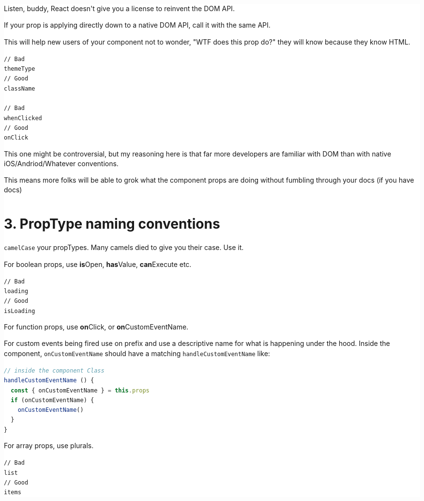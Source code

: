 Listen, buddy, React doesn't give you a license to reinvent the DOM API.

If your prop is applying directly down to a native DOM API, call it with the same API.

This will help new users of your component not to wonder, "WTF does this prop do?" they will know because they know HTML.

```
// Bad
themeType
// Good
className

// Bad
whenClicked
// Good
onClick
```

This one might be controversial, but my reasoning here is that far more developers are familiar with DOM than with native iOS/Andriod/Whatever conventions.

This means more folks will be able to grok what the component props are doing without fumbling through your docs (if you have docs)

# 3. PropType naming conventions

`camelCase` your propTypes. Many camels died to give you their case. Use it.

For boolean props, use **is**Open, **has**Value, **can**Execute etc.

```pseudo
// Bad
loading
// Good
isLoading
```

For function props, use **on**Click, or **on**CustomEventName.

For custom events being fired use on prefix and use a descriptive name for what is happening under the hood. Inside the component, `onCustomEventName` should have a matching `handleCustomEventName` like:

```js
// inside the component Class
handleCustomEventName () {
  const { onCustomEventName } = this.props
  if (onCustomEventName) {
    onCustomEventName()
  }
}
```

For array props, use plurals.

```pseudo
// Bad
list
// Good
items
```
